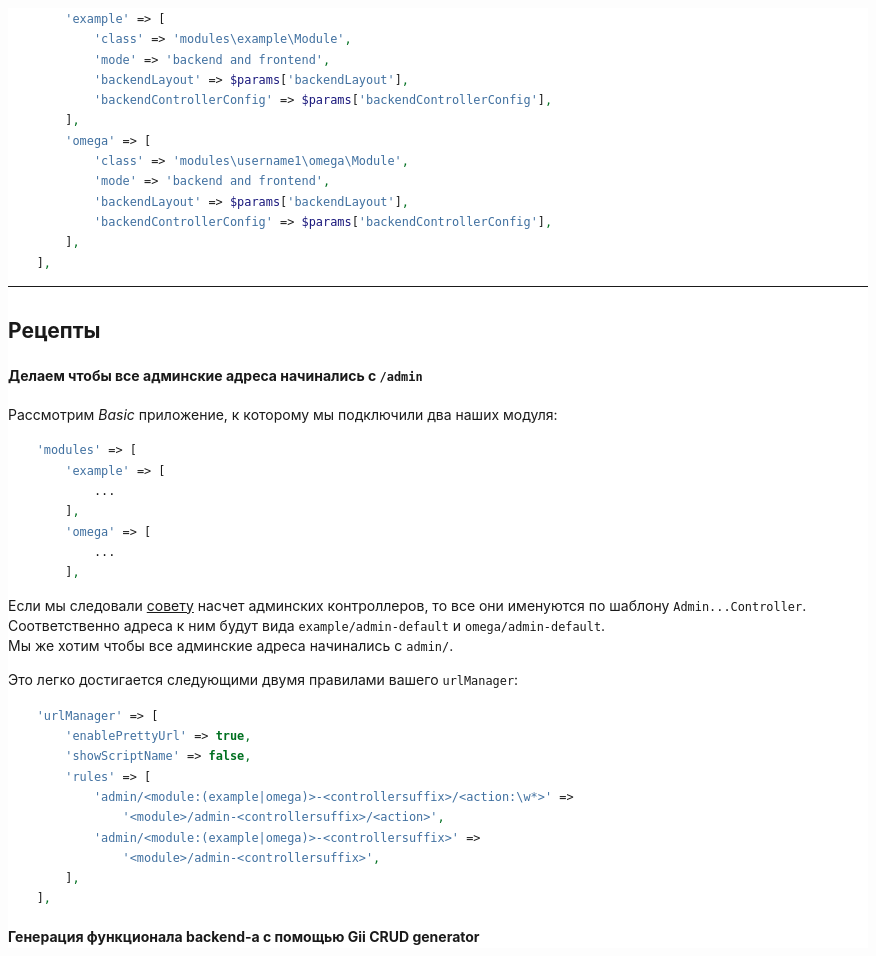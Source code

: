 ```php
        'example' => [
            'class' => 'modules\example\Module',
            'mode' => 'backend and frontend',
            'backendLayout' => $params['backendLayout'],
            'backendControllerConfig' => $params['backendControllerConfig'],
        ],
        'omega' => [
            'class' => 'modules\username1\omega\Module',
            'mode' => 'backend and frontend',
            'backendLayout' => $params['backendLayout'],
            'backendControllerConfig' => $params['backendControllerConfig'],
        ],        
    ], 
```

---

## Рецепты <span id="recipe"></span>

#### Делаем чтобы все админские адреса начинались с ```/admin```  <span id="recipe-admin-url"></span>
Рассмотрим *Basic* приложение, к которому мы подключили два наших модуля:
```php
    'modules' => [
        'example' => [
            ...
        ],
        'omega' => [
            ...
        ],  
```
Если мы следовали [совету](#bcontroller) насчет админских контроллеров, то все они именуются по шаблону ```Admin...Controller```.  
Соответственно адреса к ним будут вида ```example/admin-default``` и ```omega/admin-default```.  
Мы же хотим чтобы все админские адреса начинались с ```admin/```.

Это легко достигается следующими двумя правилами вашего ```urlManager```:
```php
	'urlManager' => [
		'enablePrettyUrl' => true,
		'showScriptName' => false,
		'rules' => [
			'admin/<module:(example|omega)>-<controllersuffix>/<action:\w*>' =>
				'<module>/admin-<controllersuffix>/<action>',
			'admin/<module:(example|omega)>-<controllersuffix>' =>
				'<module>/admin-<controllersuffix>',
		],
	],
```

#### Генерация функционала **backend**-а с помощью Gii CRUD generator   <span id="recipe-crud"></span>
